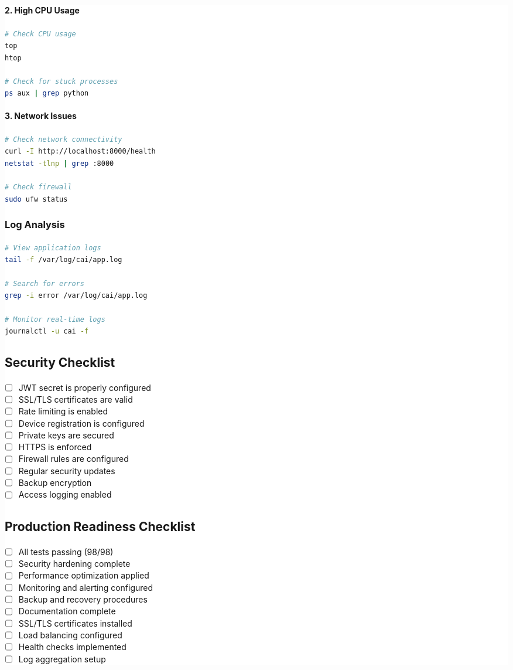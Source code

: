 #### 2. High CPU Usage
```bash
# Check CPU usage
top
htop

# Check for stuck processes
ps aux | grep python
```

#### 3. Network Issues
```bash
# Check network connectivity
curl -I http://localhost:8000/health
netstat -tlnp | grep :8000

# Check firewall
sudo ufw status
```

### Log Analysis
```bash
# View application logs
tail -f /var/log/cai/app.log

# Search for errors
grep -i error /var/log/cai/app.log

# Monitor real-time logs
journalctl -u cai -f
```

## Security Checklist

- [ ] JWT secret is properly configured
- [ ] SSL/TLS certificates are valid
- [ ] Rate limiting is enabled
- [ ] Device registration is configured
- [ ] Private keys are secured
- [ ] HTTPS is enforced
- [ ] Firewall rules are configured
- [ ] Regular security updates
- [ ] Backup encryption
- [ ] Access logging enabled

## Production Readiness Checklist

- [ ] All tests passing (98/98)
- [ ] Security hardening complete
- [ ] Performance optimization applied
- [ ] Monitoring and alerting configured
- [ ] Backup and recovery procedures
- [ ] Documentation complete
- [ ] SSL/TLS certificates installed
- [ ] Load balancing configured
- [ ] Health checks implemented
- [ ] Log aggregation setup
